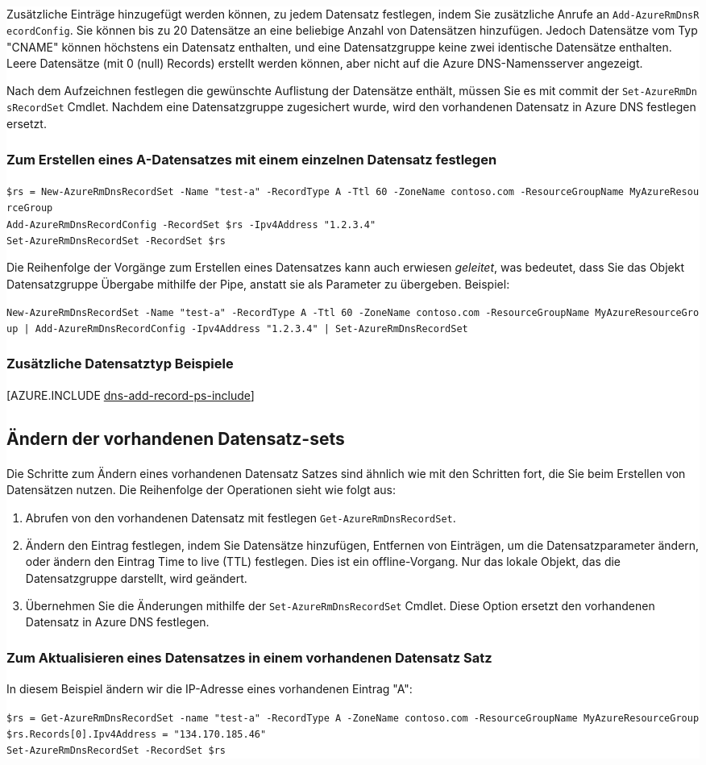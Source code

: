Zusätzliche Einträge hinzugefügt werden können, zu jedem Datensatz festlegen, indem Sie zusätzliche Anrufe an `Add-AzureRmDnsRecordConfig`. Sie können bis zu 20 Datensätze an eine beliebige Anzahl von Datensätzen hinzufügen. Jedoch Datensätze vom Typ "CNAME" können höchstens ein Datensatz enthalten, und eine Datensatzgruppe keine zwei identische Datensätze enthalten. Leere Datensätze (mit 0 (null) Records) erstellt werden können, aber nicht auf die Azure DNS-Namensserver angezeigt.

Nach dem Aufzeichnen festlegen die gewünschte Auflistung der Datensätze enthält, müssen Sie es mit commit der `Set-AzureRmDnsRecordSet` Cmdlet. Nachdem eine Datensatzgruppe zugesichert wurde, wird den vorhandenen Datensatz in Azure DNS festlegen ersetzt.

### <a name="to-create-an-a-record-set-with-a-single-record"></a>Zum Erstellen eines A-Datensatzes mit einem einzelnen Datensatz festlegen

    $rs = New-AzureRmDnsRecordSet -Name "test-a" -RecordType A -Ttl 60 -ZoneName contoso.com -ResourceGroupName MyAzureResourceGroup
    Add-AzureRmDnsRecordConfig -RecordSet $rs -Ipv4Address "1.2.3.4"
    Set-AzureRmDnsRecordSet -RecordSet $rs

Die Reihenfolge der Vorgänge zum Erstellen eines Datensatzes kann auch erwiesen *geleitet*, was bedeutet, dass Sie das Objekt Datensatzgruppe Übergabe mithilfe der Pipe, anstatt sie als Parameter zu übergeben. Beispiel:

    New-AzureRmDnsRecordSet -Name "test-a" -RecordType A -Ttl 60 -ZoneName contoso.com -ResourceGroupName MyAzureResourceGroup | Add-AzureRmDnsRecordConfig -Ipv4Address "1.2.3.4" | Set-AzureRmDnsRecordSet

### <a name="additional-record-type-examples"></a>Zusätzliche Datensatztyp Beispiele

[AZURE.INCLUDE [dns-add-record-ps-include](../../includes/dns-add-record-ps-include.md)]

## <a name="modify-existing-record-sets"></a>Ändern der vorhandenen Datensatz-sets

Die Schritte zum Ändern eines vorhandenen Datensatz Satzes sind ähnlich wie mit den Schritten fort, die Sie beim Erstellen von Datensätzen nutzen. Die Reihenfolge der Operationen sieht wie folgt aus:

1.  Abrufen von den vorhandenen Datensatz mit festlegen `Get-AzureRmDnsRecordSet`.

2.  Ändern den Eintrag festlegen, indem Sie Datensätze hinzufügen, Entfernen von Einträgen, um die Datensatzparameter ändern, oder ändern den Eintrag Time to live (TTL) festlegen. Dies ist ein offline-Vorgang. Nur das lokale Objekt, das die Datensatzgruppe darstellt, wird geändert.

3.  Übernehmen Sie die Änderungen mithilfe der `Set-AzureRmDnsRecordSet` Cmdlet. Diese Option ersetzt den vorhandenen Datensatz in Azure DNS festlegen.


### <a name="to-update-a-record-in-an-existing-record-set"></a>Zum Aktualisieren eines Datensatzes in einem vorhandenen Datensatz Satz

In diesem Beispiel ändern wir die IP-Adresse eines vorhandenen Eintrag "A":

    $rs = Get-AzureRmDnsRecordSet -name "test-a" -RecordType A -ZoneName contoso.com -ResourceGroupName MyAzureResourceGroup
    $rs.Records[0].Ipv4Address = "134.170.185.46"
    Set-AzureRmDnsRecordSet -RecordSet $rs
